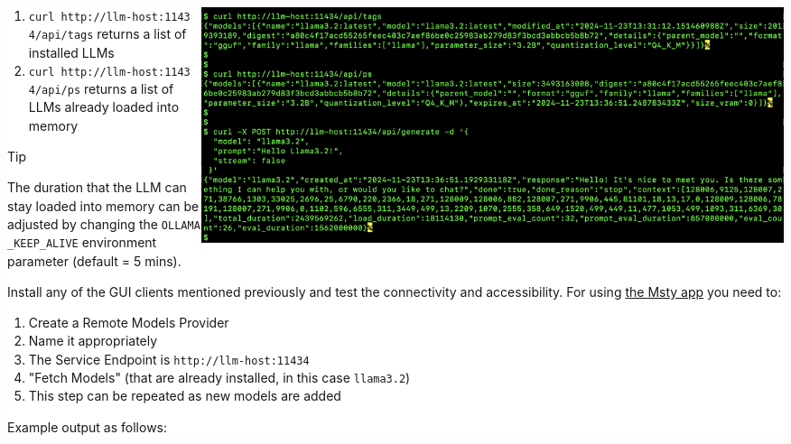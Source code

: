 <p><img src="./images/ollama-curl-statements.png" title="Ollama additional tests" width="75%" style="float:right"/></p>

1. `curl http://llm-host:11434/api/tags` returns a list of installed LLMs
2. `curl http://llm-host:11434/api/ps` returns a list of LLMs already loaded into memory

>[!TIP]
>The duration that the LLM can stay loaded into memory can be adjusted by changing the `OLLAMA_KEEP_ALIVE` environment parameter (default = 5 mins).

Install any of the GUI clients mentioned previously and test the connectivity and accessibility. For using [the Msty app](https://msty.app/) you need to:

1. Create a Remote Models Provider
2. Name it appropriately
3. The Service Endpoint is `http://llm-host:11434`
4. "Fetch Models" (that are already installed, in this case `llama3.2`)
5. This step can be repeated as new models are added

Example output as follows:

